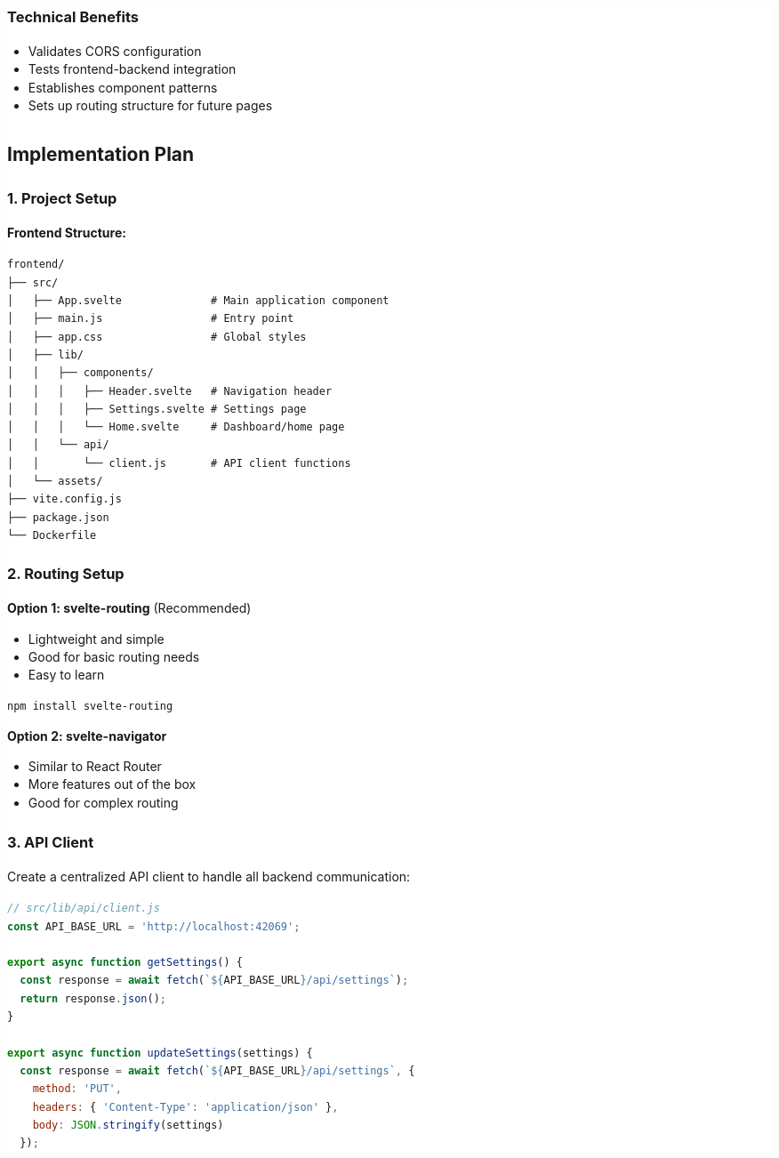 ### Technical Benefits
- Validates CORS configuration
- Tests frontend-backend integration
- Establishes component patterns
- Sets up routing structure for future pages

## Implementation Plan

### 1. Project Setup

**Frontend Structure:**
```
frontend/
├── src/
│   ├── App.svelte              # Main application component
│   ├── main.js                 # Entry point
│   ├── app.css                 # Global styles
│   ├── lib/
│   │   ├── components/
│   │   │   ├── Header.svelte   # Navigation header
│   │   │   ├── Settings.svelte # Settings page
│   │   │   └── Home.svelte     # Dashboard/home page
│   │   └── api/
│   │       └── client.js       # API client functions
│   └── assets/
├── vite.config.js
├── package.json
└── Dockerfile
```

### 2. Routing Setup

**Option 1: svelte-routing** (Recommended)
- Lightweight and simple
- Good for basic routing needs
- Easy to learn

```bash
npm install svelte-routing
```

**Option 2: svelte-navigator**
- Similar to React Router
- More features out of the box
- Good for complex routing

### 3. API Client

Create a centralized API client to handle all backend communication:

```javascript
// src/lib/api/client.js
const API_BASE_URL = 'http://localhost:42069';

export async function getSettings() {
  const response = await fetch(`${API_BASE_URL}/api/settings`);
  return response.json();
}

export async function updateSettings(settings) {
  const response = await fetch(`${API_BASE_URL}/api/settings`, {
    method: 'PUT',
    headers: { 'Content-Type': 'application/json' },
    body: JSON.stringify(settings)
  });
```